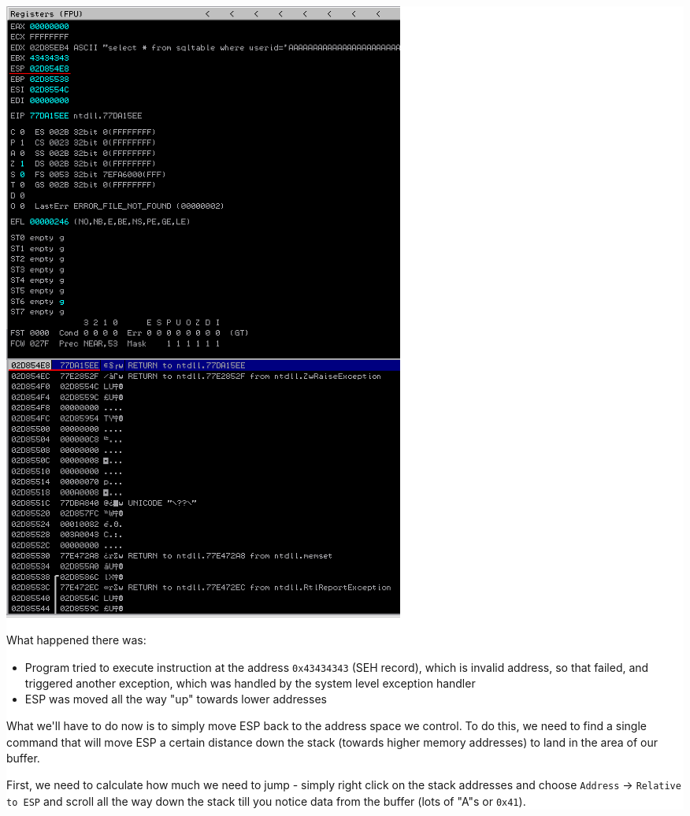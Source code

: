 ![seh_error PNG](/images/posts/2015-11-25-easy-file-sharing-web-server-v7-dot-2-remote-seh-buffer-overflow-dep-bypass-with-rop/seh_error.png)

What happened there was:

* Program tried to execute instruction at the address `0x43434343` (SEH record), which is invalid address, so that failed, and triggered another exception, which was handled by the system level exception handler
* ESP was moved all the way "up" towards lower addresses

What we'll have to do now is to simply move ESP back to the address space we control. To do this, we need to find a single command that will move ESP a certain distance down the stack (towards higher memory addresses) to land in the area of our buffer.

First, we need to calculate how much we need to jump - simply right click on the stack addresses and choose `Address` -> `Relative to ESP` and scroll all the way down the stack till you notice data from the buffer (lots of "A"s or `0x41`).
